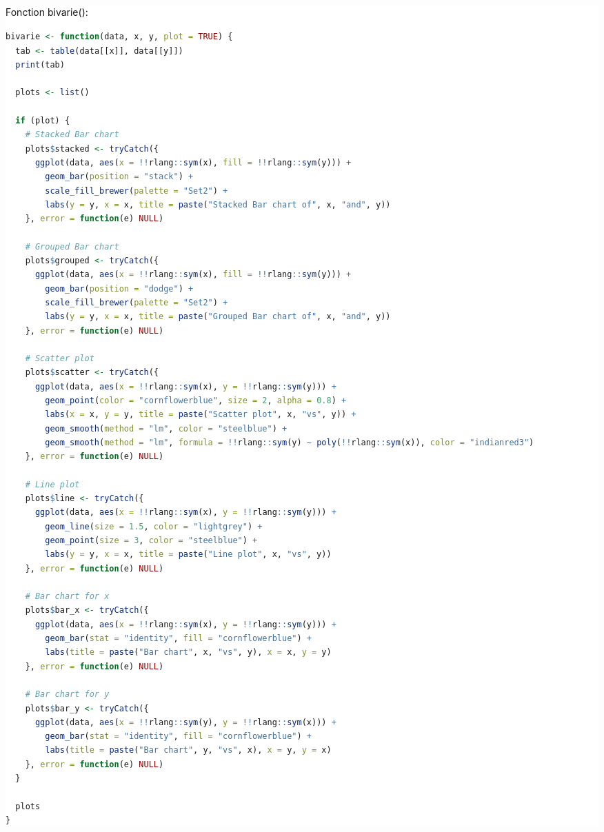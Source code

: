 
Fonction bivarie():


```r
bivarie <- function(data, x, y, plot = TRUE) {
  tab <- table(data[[x]], data[[y]])
  print(tab)
  
  plots <- list()

  if (plot) {
    # Stacked Bar chart
    plots$stacked <- tryCatch({
      ggplot(data, aes(x = !!rlang::sym(x), fill = !!rlang::sym(y))) + 
        geom_bar(position = "stack") +
        scale_fill_brewer(palette = "Set2") +
        labs(y = y, x = x, title = paste("Stacked Bar chart of", x, "and", y))
    }, error = function(e) NULL)

    # Grouped Bar chart
    plots$grouped <- tryCatch({
      ggplot(data, aes(x = !!rlang::sym(x), fill = !!rlang::sym(y))) + 
        geom_bar(position = "dodge") +
        scale_fill_brewer(palette = "Set2") +
        labs(y = y, x = x, title = paste("Grouped Bar chart of", x, "and", y))
    }, error = function(e) NULL)

    # Scatter plot
    plots$scatter <- tryCatch({
      ggplot(data, aes(x = !!rlang::sym(x), y = !!rlang::sym(y))) +
        geom_point(color = "cornflowerblue", size = 2, alpha = 0.8) + 
        labs(x = x, y = y, title = paste("Scatter plot", x, "vs", y)) +
        geom_smooth(method = "lm", color = "steelblue") +
        geom_smooth(method = "lm", formula = !!rlang::sym(y) ~ poly(!!rlang::sym(x)), color = "indianred3")
    }, error = function(e) NULL)

    # Line plot
    plots$line <- tryCatch({
      ggplot(data, aes(x = !!rlang::sym(x), y = !!rlang::sym(y))) +
        geom_line(size = 1.5, color = "lightgrey") +
        geom_point(size = 3, color = "steelblue") +
        labs(y = y, x = x, title = paste("Line plot", x, "vs", y))
    }, error = function(e) NULL)

    # Bar chart for x
    plots$bar_x <- tryCatch({
      ggplot(data, aes(x = !!rlang::sym(x), y = !!rlang::sym(y))) +
        geom_bar(stat = "identity", fill = "cornflowerblue") +
        labs(title = paste("Bar chart", x, "vs", y), x = x, y = y)
    }, error = function(e) NULL)

    # Bar chart for y
    plots$bar_y <- tryCatch({
      ggplot(data, aes(x = !!rlang::sym(y), y = !!rlang::sym(x))) +
        geom_bar(stat = "identity", fill = "cornflowerblue") +
        labs(title = paste("Bar chart", y, "vs", x), x = y, y = x)
    }, error = function(e) NULL)
  }

  plots
}
```
